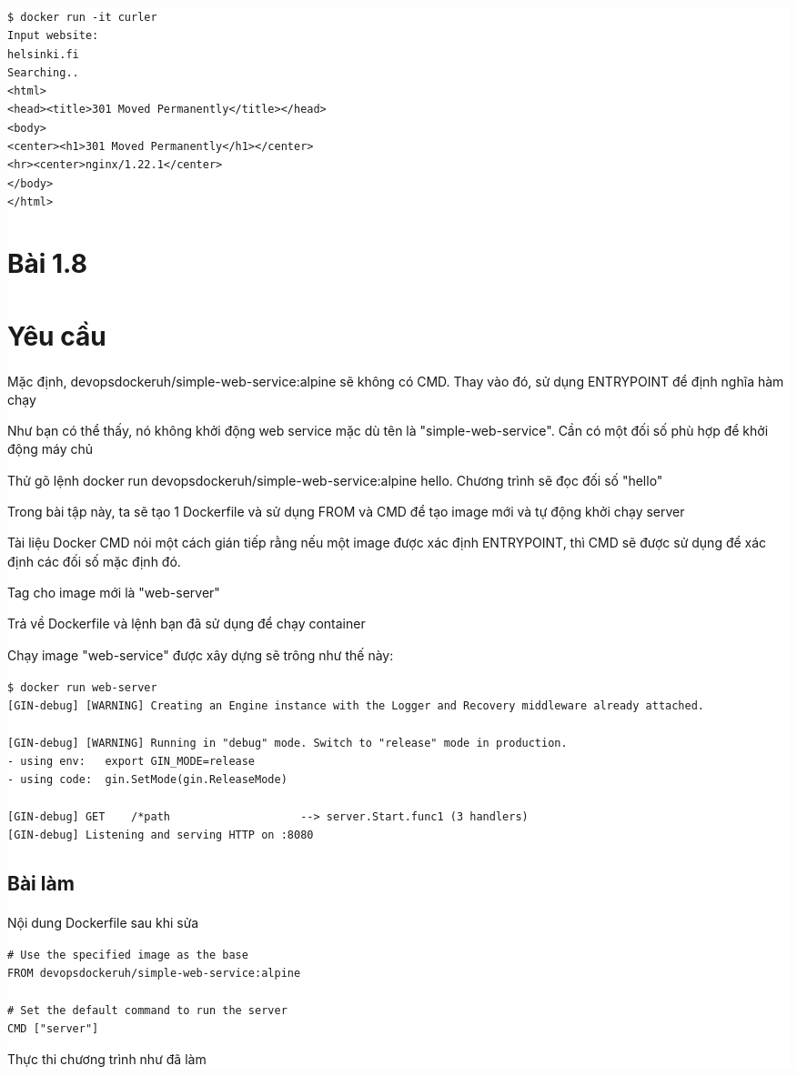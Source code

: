 ```
$ docker run -it curler
Input website:
helsinki.fi
Searching..
<html>
<head><title>301 Moved Permanently</title></head>
<body>
<center><h1>301 Moved Permanently</h1></center>
<hr><center>nginx/1.22.1</center>
</body>
</html>
```

# Bài 1.8
# Yêu cầu
Mặc định, devopsdockeruh/simple-web-service:alpine sẽ không có CMD. Thay vào đó, sử dụng ENTRYPOINT để định nghĩa hàm chạy

Như bạn có thể thấy, nó không khởi động web service mặc dù tên là "simple-web-service". Cần có một đối số phù hợp để khởi động máy chủ

Thử gõ lệnh docker run devopsdockeruh/simple-web-service:alpine hello. Chương trình sẽ đọc đối số "hello"

Trong bài tập này, ta sẽ tạo 1 Dockerfile và sử dụng FROM và CMD để tạo image mới và tự động khởi chạy server

Tài liệu Docker CMD nói một cách gián tiếp rằng nếu một image được xác định ENTRYPOINT, thì CMD sẽ được sử dụng để xác định các đối số mặc định đó.

Tag cho image mới là "web-server"

Trả về Dockerfile và lệnh bạn đã sử dụng để chạy container

Chạy image "web-service" được xây dựng sẽ trông như thế này:

```
$ docker run web-server
[GIN-debug] [WARNING] Creating an Engine instance with the Logger and Recovery middleware already attached.

[GIN-debug] [WARNING] Running in "debug" mode. Switch to "release" mode in production.
- using env:   export GIN_MODE=release
- using code:  gin.SetMode(gin.ReleaseMode)

[GIN-debug] GET    /*path                    --> server.Start.func1 (3 handlers)
[GIN-debug] Listening and serving HTTP on :8080
```

## Bài làm
Nội dung Dockerfile sau khi sửa

```
# Use the specified image as the base
FROM devopsdockeruh/simple-web-service:alpine

# Set the default command to run the server
CMD ["server"]
```

Thực thi chương trình như đã làm